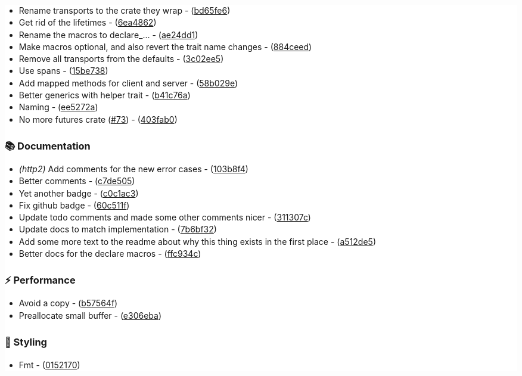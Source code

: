- Rename transports to the crate they wrap - ([bd65fe6](https://github.com/n0-computer/iroh/commit/bd65fe6b3f23dc336150af817c821c9548f4c1e7))
- Get rid of the lifetimes - ([6ea4862](https://github.com/n0-computer/iroh/commit/6ea486296647ae6d7eb13c784fc2afc931e99849))
- Rename the macros to declare_... - ([ae24dd1](https://github.com/n0-computer/iroh/commit/ae24dd11e44ce8a09cc8617c47a563c52be08e6b))
- Make macros optional, and also revert the trait name changes - ([884ceed](https://github.com/n0-computer/iroh/commit/884ceed646231a413c1f011068d3bcbb415b18fc))
- Remove all transports from the defaults - ([3c02ee5](https://github.com/n0-computer/iroh/commit/3c02ee5f3058539365bd7d588c1610fb7d8ea050))
- Use spans - ([15be738](https://github.com/n0-computer/iroh/commit/15be73800c511180834e8712c24121bd473e5edd))
- Add mapped methods for client and server - ([58b029e](https://github.com/n0-computer/iroh/commit/58b029ed2022040e0eb924d80884f521ed76c195))
- Better generics with helper trait - ([b41c76a](https://github.com/n0-computer/iroh/commit/b41c76ae2948341a37d97a2296fb4b9dc421a9a9))
- Naming - ([ee5272a](https://github.com/n0-computer/iroh/commit/ee5272af1040223152e2750d8680a0d128b1afd6))
- No more futures crate ([#73](https://github.com/n0-computer/iroh/issues/73)) - ([403fab0](https://github.com/n0-computer/iroh/commit/403fab014dea45b5d58978d9d4b8a9c80e145c1f))

### 📚 Documentation

- *(http2)* Add comments for the new error cases - ([103b8f4](https://github.com/n0-computer/iroh/commit/103b8f400c39369710f110cbf9463813858708ff))
- Better comments - ([c7de505](https://github.com/n0-computer/iroh/commit/c7de505a8730e8cd213d20f6d072d9d7fa61e0f7))
- Yet another badge - ([c0c1ac3](https://github.com/n0-computer/iroh/commit/c0c1ac3a740ac2b5e28a8173329f8a7a2790f57f))
- Fix github badge - ([60c511f](https://github.com/n0-computer/iroh/commit/60c511f8d8afefaa35c5fff1011a3030bc1db7c0))
- Update todo comments and made some other comments nicer - ([311307c](https://github.com/n0-computer/iroh/commit/311307cb8acb9a7ca5a4c97adb1e7193a3c17c95))
- Update docs to match implementation - ([7b6bf32](https://github.com/n0-computer/iroh/commit/7b6bf325884c7f6843fd7656b269aa9b2506b2b0))
- Add some more text to the readme about why this thing exists in the first place - ([a512de5](https://github.com/n0-computer/iroh/commit/a512de5e80e2e7f19e14cfaf01873407247237aa))
- Better docs for the declare macros - ([ffc934c](https://github.com/n0-computer/iroh/commit/ffc934c7f2b79cf76565f52e135d14e3c0d637ac))

### ⚡ Performance

- Avoid a copy - ([b57564f](https://github.com/n0-computer/iroh/commit/b57564f3ee9cdbf9fcc1a70965484c40dfae2a40))
- Preallocate small buffer - ([e306eba](https://github.com/n0-computer/iroh/commit/e306ebaf46e69e6b0f5ed086559900ff4b64dc4b))

### 🎨 Styling

- Fmt - ([0152170](https://github.com/n0-computer/iroh/commit/01521701db70a14f11ba2e5937cd30a72d3e3b12))
